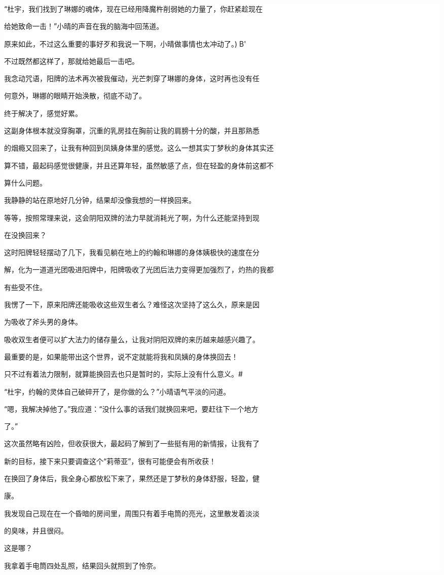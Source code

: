 “杜宇，我们找到了琳娜的魂体，现在已经用降魔杵削弱她的力量了，你赶紧趁现在

给她致命一击！”小晴的声音在我的脑海中回荡道。

原来如此，不过这么重要的事好歹和我说一下啊，小晴做事情也太冲动了。) B'

不过既然都这样了，那就给她最后一击吧。

我念动咒语，阳牌的法术再次被我催动，光芒刺穿了琳娜的身体，这时再也没有任

何意外，琳娜的眼睛开始涣散，彻底不动了。

终于解决了，感觉好累。

这副身体根本就没穿胸罩，沉重的乳房挂在胸前让我的肩膀十分的酸，并且那熟悉

的烟瘾又回来了，让我有种回到凤姨身体里的感觉。这么一想其实丁梦秋的身体其实还

算不错，最起码感觉很健康，并且还算年轻，虽然敏感了点，但在轻盈的身体前这都不

算什么问题。

我静静的站在原地好几分钟，结果却没像我想的一样换回来。

等等，按照常理来说，这会阴阳双牌的法力早就消耗光了啊，为什么还能坚持到现

在没换回来？

这时阳牌轻轻摆动了几下，我看见躺在地上的约翰和琳娜的身体姨极快的速度在分

解，化为一道道光团吸进阳牌中，阳牌吸收了光团后法力变得更加强烈了，灼热的我都

有些受不住。

我愣了一下，原来阳牌还能吸收这些双生者么？难怪这次坚持了这么久，原来是因

为吸收了斧头男的身体。

吸收双生者便可以扩大法力的储存量么，让我对阴阳双牌的来历越来越感兴趣了。

最重要的是，如果能带出这个世界，说不定就能将我和凤姨的身体换回去！

只不过有着法力限制，就算能换回去也只是暂时的，实际上没有什么意义。#

“杜宇，约翰的灵体自己破碎开了，是你做的么？”小晴语气平淡的问道。

“嗯，我解决掉他了。”我应道：“没什么事的话我们就换回来吧，要赶往下一个地方

了。”

这次虽然略有凶险，但收获很大，最起码了解到了一些挺有用的新情报，让我有了

新的目标，接下来只要调查这个“莉蒂亚”，很有可能便会有所收获！

在换回了身体后，我全身心都放松下来了，果然还是丁梦秋的身体舒服，轻盈，健

康。

我发现自己现在在一个昏暗的房间里，周围只有着手电筒的亮光，这里散发着淡淡

的臭味，并且很闷。

这是哪？

我拿着手电筒四处乱照，结果回头就照到了怜奈。
